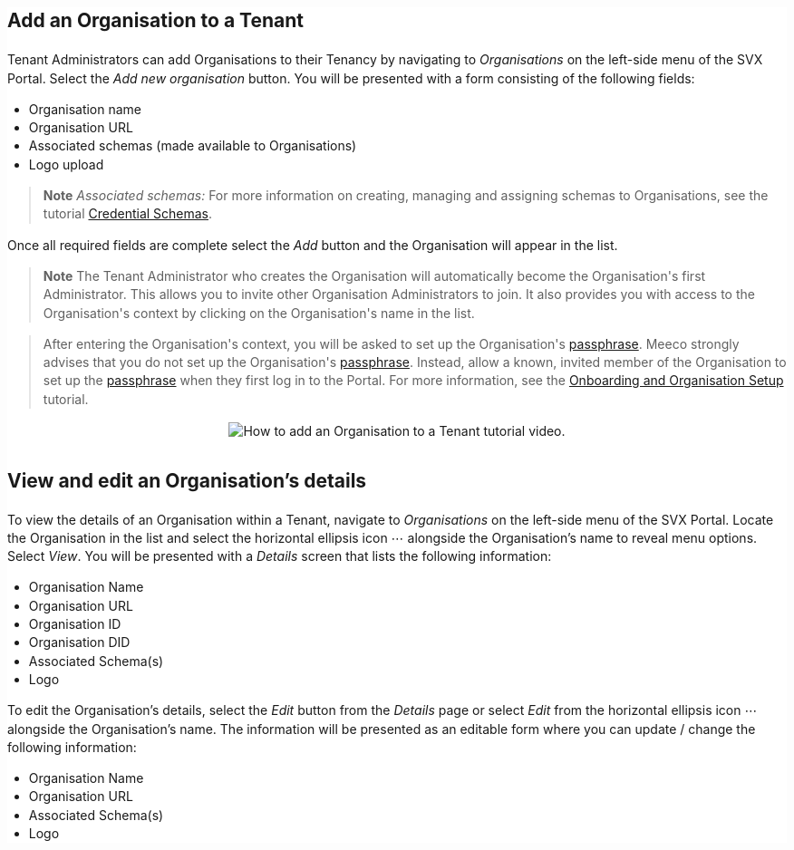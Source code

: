## Add an Organisation to a Tenant

Tenant Administrators can add Organisations to their Tenancy by navigating to _Organisations_ on the left-side menu of the SVX Portal. Select the _Add new organisation_ button. You will be presented with a form consisting of the following fields:
* Organisation name
* Organisation URL
* Associated schemas (made available to Organisations)
* Logo upload

> **Note**
> _Associated schemas:_ For more information on creating, managing and assigning schemas to Organisations, see the tutorial [Credential Schemas](./credential-schemas.md).

Once all required fields are complete select the _Add_ button and the Organisation will appear in the list.

> **Note**
> The Tenant Administrator who creates the Organisation will automatically become the Organisation's first Administrator. This allows you to invite other Organisation Administrators to join. It also provides you with access to the Organisation's context by clicking on the Organisation's name in the list.

> After entering the Organisation's context, you will be asked to set up the Organisation's [passphrase](/./concepts/terminology.md#passphrase). Meeco strongly advises that you do not set up the Organisation's [passphrase](/./concepts/terminology.md#passphrase). Instead, allow a known, invited member of the Organisation to set up the [passphrase](/./concepts/terminology.md#passphrase) when they first log in to the Portal. For more information, see the [Onboarding and Organisation Setup](../organisation-administrators/onboarding-and-organisation-setup.md) tutorial.

<p align="center">
<img align="center" src="/.gitbook/assets/TA_06_Create_an_Organisation.gif" alt="How to add an Organisation to a Tenant tutorial video." width="80%">
</p>

## View and edit an Organisation’s details

To view the details of an Organisation within a Tenant, navigate to _Organisations_ on the left-side menu of the SVX Portal. Locate the Organisation in the list and select the horizontal ellipsis icon ⋯ alongside the Organisation’s name to reveal menu options. Select _View_. You will be presented with a _Details_ screen that lists the following information:
* Organisation Name
* Organisation URL
* Organisation ID
* Organisation DID
* Associated Schema(s)
* Logo

To edit the Organisation’s details, select the _Edit_ button from the _Details_ page or select _Edit_ from the horizontal ellipsis icon ⋯ alongside the Organisation’s name. The information will be presented as an editable form where you can update / change the following information:
* Organisation Name
* Organisation URL
* Associated Schema(s)
* Logo

